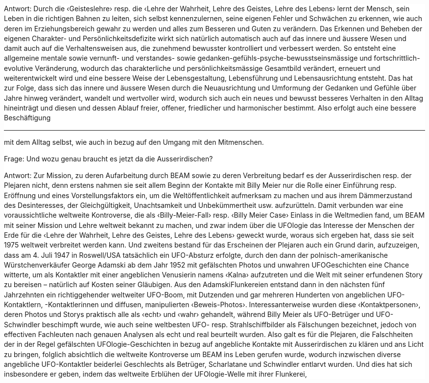 Antwort:
Durch die ‹Geisteslehre› resp. die ‹Lehre der Wahrheit, Lehre des Geistes,
Lehre des Lebens› lernt der Mensch, sein Leben in die richtigen Bahnen zu
leiten, sich selbst kennenzulernen, seine eigenen Fehler und Schwächen zu
erkennen, wie auch deren im Erziehungsbereich gewahr zu werden und alles
zum Besseren und Guten zu verändern. Das Erkennen und Beheben der eigenen
Charakter- und Persönlichkeitsdefizite wirkt sich natürlich automatisch auch
auf das innere und äussere Wesen und damit auch auf die Verhaltensweisen
aus, die zunehmend bewusster kontrolliert und verbessert werden. So entsteht
eine allgemeine mentale sowie vernunft- und verstandes- sowie gedanken-gefühls-psyche-bewusstseinsmässige und fortschrittlich-evolutive Veränderung,
wodurch das charakterliche und persönlichkeitsmässige Gesamtbild verändert,
erneuert und weiterentwickelt wird und eine bessere Weise der Lebensgestaltung, Lebensführung und Lebensausrichtung entsteht. Das hat zur Folge,
dass sich das innere und äussere Wesen durch die Neuausrichtung und Umformung der Gedanken und Gefühle über Jahre hinweg verändert, wandelt und
wertvoller wird, wodurch sich auch ein neues und bewusst besseres Verhalten
in den Alltag hineinträgt und diesen und dessen Ablauf freier, offener, friedlicher
und harmonischer bestimmt. Also erfolgt auch eine bessere Beschäftigung


-----

mit dem Alltag selbst, wie auch in bezug auf den Umgang mit den Mitmenschen.

Frage:
Und wozu genau braucht es jetzt da die Ausserirdischen?

Antwort:
Zur Mission, zu deren Aufarbeitung durch BEAM sowie zu deren Verbreitung
bedarf es der Ausserirdischen resp. der Plejaren nicht, denn erstens nahmen
sie seit allem Beginn der Kontakte mit Billy Meier nur die Rolle einer Einführung resp. Eröffnung und eines Vorstellungsfaktors ein, um die Weltöffentlichkeit aufmerksam zu machen und aus ihrem Dämmerzustand des Desinteresses,
der Gleichgültigkeit, Unachtsamkeit und Unbekümmertheit usw. aufzurütteln.
Damit verbunden war eine voraussichtliche weltweite Kontroverse, die als
‹Billy-Meier-Fall› resp. ‹Billy Meier Case› Einlass in die Weltmedien fand, um
BEAM mit seiner Mission und Lehre weltweit bekannt zu machen, und zwar
indem über die UFOlogie das Interesse der Menschen der Erde für die ‹Lehre
der Wahrheit, Lehre des Geistes, Lehre des Lebens› geweckt wurde, woraus
sich ergeben hat, dass sie seit 1975 weltweit verbreitet werden kann. Und
zweitens bestand für das Erscheinen der Plejaren auch ein Grund darin, aufzuzeigen, dass am 4. Juli 1947 in Roswell/USA tatsächlich ein UFO-Absturz erfolgte, durch den dann der polnisch-amerikanische Würstchenverkäufer George
Adamski ab dem Jahr 1952 mit gefälschten Photos und unwahren UFOGeschichten eine Chance witterte, um als Kontaktler mit einer angeblichen
Venusierin namens ‹Kalna› aufzutreten und die Welt mit seiner erfundenen
Story zu bereisen – natürlich auf Kosten seiner Gläubigen. Aus den AdamskiFlunkereien entstand dann in den nächsten fünf Jahrzehnten ein richtiggehender weltweiter UFO-Boom, mit Dutzenden und gar mehreren Hunderten von
angeblichen UFO-Kontaktlern, -Kontaktlerinnen und diffusen, manipulierten
‹Beweis-Photos›. Interessanterweise wurden diese ‹Kontaktpersonen›, deren
Photos und Storys praktisch alle als ‹echt› und ‹wahr› gehandelt, während Billy
Meier als UFO-Betrüger und UFO-Schwindler beschimpft wurde, wie auch
seine weltbesten UFO- resp. Strahlschiffbilder als Fälschungen bezeichnet, jedoch von effectiven Fachleuten nach genauen Analysen als echt und real
beurteilt wurden. Also galt es für die Plejaren, die Falschheiten der in der Regel
gefälschten UFOlogie-Geschichten in bezug auf angebliche Kontakte mit Ausserirdischen zu klären und ans Licht zu bringen, folglich absichtlich die weltweite Kontroverse um BEAM ins Leben gerufen wurde, wodurch inzwischen
diverse angebliche UFO-Kontaktler beiderlei Geschlechts als Betrüger, Scharlatane und Schwindler entlarvt wurden. Und dies hat sich insbesondere er geben, indem das weltweite Erblühen der UFOlogie-Welle mit ihrer Flunkerei,
